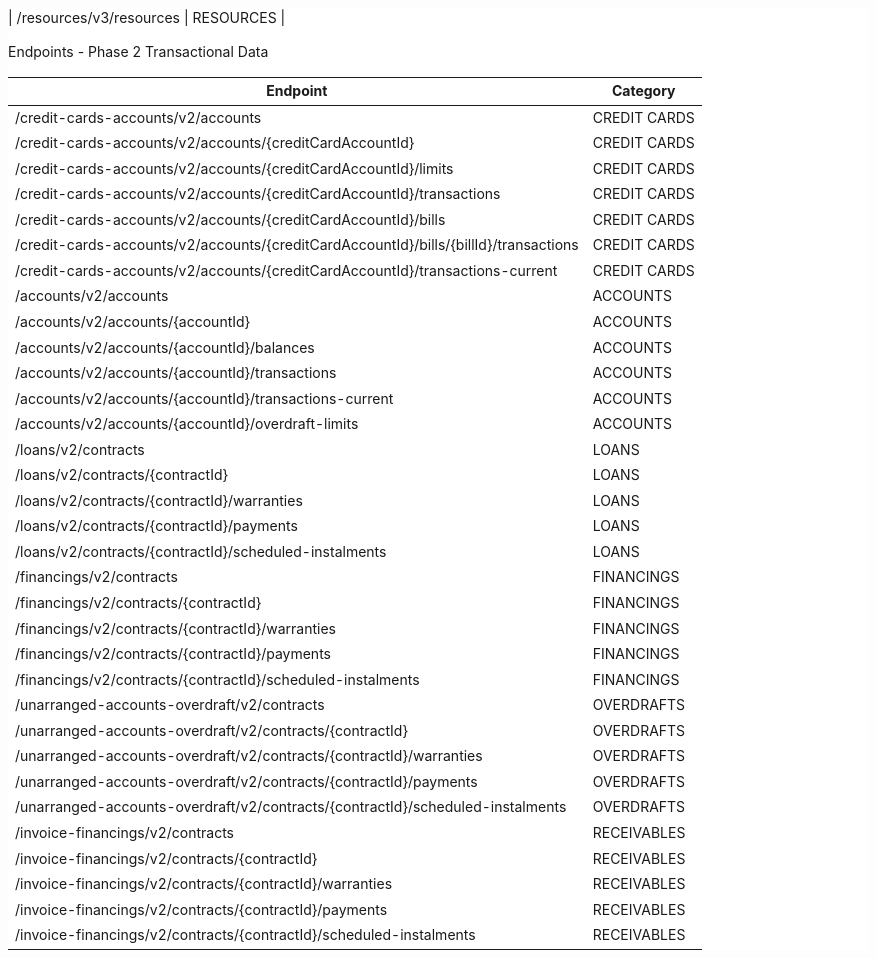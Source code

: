 | /resources/v3/resources                    | RESOURCES       |

Endpoints - Phase 2 Transactional Data

| Endpoint                                                                                 | Category      |
| ---------------------------------------------------------------------------------------- | ------------- |
| /credit-cards-accounts/v2/accounts                                                       | CREDIT CARDS  |
| /credit-cards-accounts/v2/accounts/\{creditCardAccountId\}                               | CREDIT CARDS  |
| /credit-cards-accounts/v2/accounts/\{creditCardAccountId\}/limits                        | CREDIT CARDS  |
| /credit-cards-accounts/v2/accounts/\{creditCardAccountId\}/transactions                  | CREDIT CARDS  |
| /credit-cards-accounts/v2/accounts/\{creditCardAccountId\}/bills                         | CREDIT CARDS  |
| /credit-cards-accounts/v2/accounts/\{creditCardAccountId\}/bills/\{billId\}/transactions | CREDIT CARDS  |
| /credit-cards-accounts/v2/accounts/\{creditCardAccountId\}/transactions-current          | CREDIT CARDS  |
| /accounts/v2/accounts                                                                    | ACCOUNTS      |
| /accounts/v2/accounts/\{accountId\}                                                      | ACCOUNTS      |
| /accounts/v2/accounts/\{accountId\}/balances                                             | ACCOUNTS      |
| /accounts/v2/accounts/\{accountId\}/transactions                                         | ACCOUNTS      |
| /accounts/v2/accounts/\{accountId\}/transactions-current                                 | ACCOUNTS      |
| /accounts/v2/accounts/\{accountId\}/overdraft-limits                                     | ACCOUNTS      |
| /loans/v2/contracts                                                                      | LOANS         |
| /loans/v2/contracts/\{contractId\}                                                       | LOANS         |
| /loans/v2/contracts/\{contractId\}/warranties                                            | LOANS         |
| /loans/v2/contracts/\{contractId\}/payments                                              | LOANS         |
| /loans/v2/contracts/\{contractId\}/scheduled-instalments                                 | LOANS         |
| /financings/v2/contracts                                                                 | FINANCINGS    |
| /financings/v2/contracts/\{contractId\}                                                  | FINANCINGS    |
| /financings/v2/contracts/\{contractId\}/warranties                                       | FINANCINGS    |
| /financings/v2/contracts/\{contractId\}/payments                                         | FINANCINGS    |
| /financings/v2/contracts/\{contractId\}/scheduled-instalments                            | FINANCINGS    |
| /unarranged-accounts-overdraft/v2/contracts                                              | OVERDRAFTS    |
| /unarranged-accounts-overdraft/v2/contracts/\{contractId\}                               | OVERDRAFTS    |
| /unarranged-accounts-overdraft/v2/contracts/\{contractId\}/warranties                    | OVERDRAFTS    |
| /unarranged-accounts-overdraft/v2/contracts/\{contractId\}/payments                      | OVERDRAFTS    |
| /unarranged-accounts-overdraft/v2/contracts/\{contractId\}/scheduled-instalments         | OVERDRAFTS    |
| /invoice-financings/v2/contracts                                                         | RECEIVABLES   |
| /invoice-financings/v2/contracts/\{contractId\}                                          | RECEIVABLES   |
| /invoice-financings/v2/contracts/\{contractId\}/warranties                               | RECEIVABLES   |
| /invoice-financings/v2/contracts/\{contractId\}/payments                                 | RECEIVABLES   |
| /invoice-financings/v2/contracts/\{contractId\}/scheduled-instalments                    | RECEIVABLES   |
